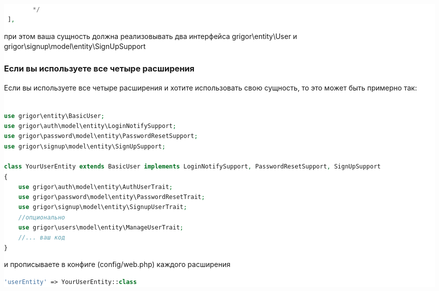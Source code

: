 ```php
        */
 ],
```

при этом ваша сущность должна реализовывать два интерфейса grigor\entity\User и grigor\signup\model\entity\SignUpSupport

### Если вы используете все четыре расширения

Если вы используете все четыре расширения и хотите использовать свою сущность, то это может быть примерно так:

```php

use grigor\entity\BasicUser;
use grigor\auth\model\entity\LoginNotifySupport;
use grigor\password\model\entity\PasswordResetSupport;
use grigor\signup\model\entity\SignUpSupport;

class YourUserEntity extends BasicUser implements LoginNotifySupport, PasswordResetSupport, SignUpSupport
{
    use grigor\auth\model\entity\AuthUserTrait;
    use grigor\password\model\entity\PasswordResetTrait;
    use grigor\signup\model\entity\SignupUserTrait;
    //опционально
    use grigor\users\model\entity\ManageUserTrait;
    //... ваш код 
}
```

и прописываете в конфиге (config/web.php) каждого расширения
```php
'userEntity' => YourUserEntity::class
```

